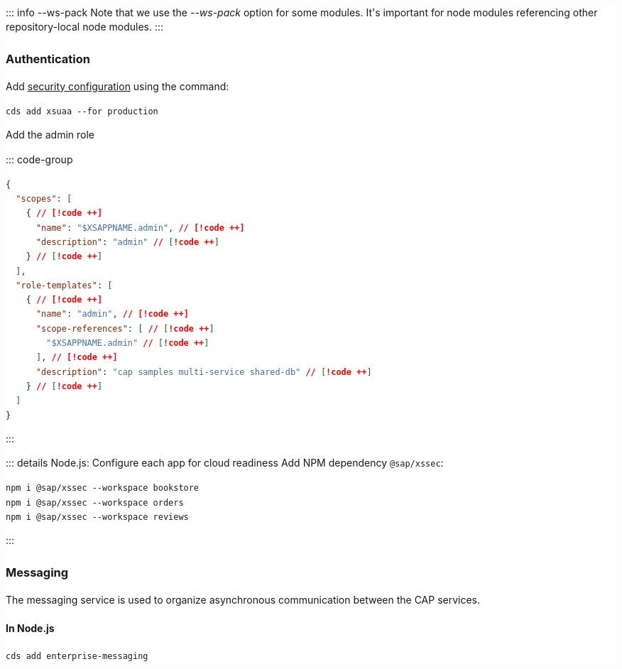 ::: info --ws-pack
Note that we use the *--ws-pack* option for some modules. It's important for node modules referencing other repository-local node modules.
:::

### Authentication

Add [security configuration](../security/authorization#xsuaa-configuration) using the command:

```shell
cds add xsuaa --for production
```

Add the admin role

::: code-group
```json [xs-security.json]
{
  "scopes": [
    { // [!code ++]
      "name": "$XSAPPNAME.admin", // [!code ++]
      "description": "admin" // [!code ++]
    } // [!code ++]
  ],
  "role-templates": [
    { // [!code ++]
      "name": "admin", // [!code ++]
      "scope-references": [ // [!code ++]
        "$XSAPPNAME.admin" // [!code ++]
      ], // [!code ++]
      "description": "cap samples multi-service shared-db" // [!code ++]
    } // [!code ++]
  ]
}
```
:::

::: details Node.js: Configure each app for cloud readiness
Add NPM dependency `@sap/xssec`:

```shell
npm i @sap/xssec --workspace bookstore
npm i @sap/xssec --workspace orders
npm i @sap/xssec --workspace reviews
```
:::

### Messaging

The messaging service is used to organize asynchronous communication between the CAP services.

#### In Node.js

```shell
cds add enterprise-messaging
```
